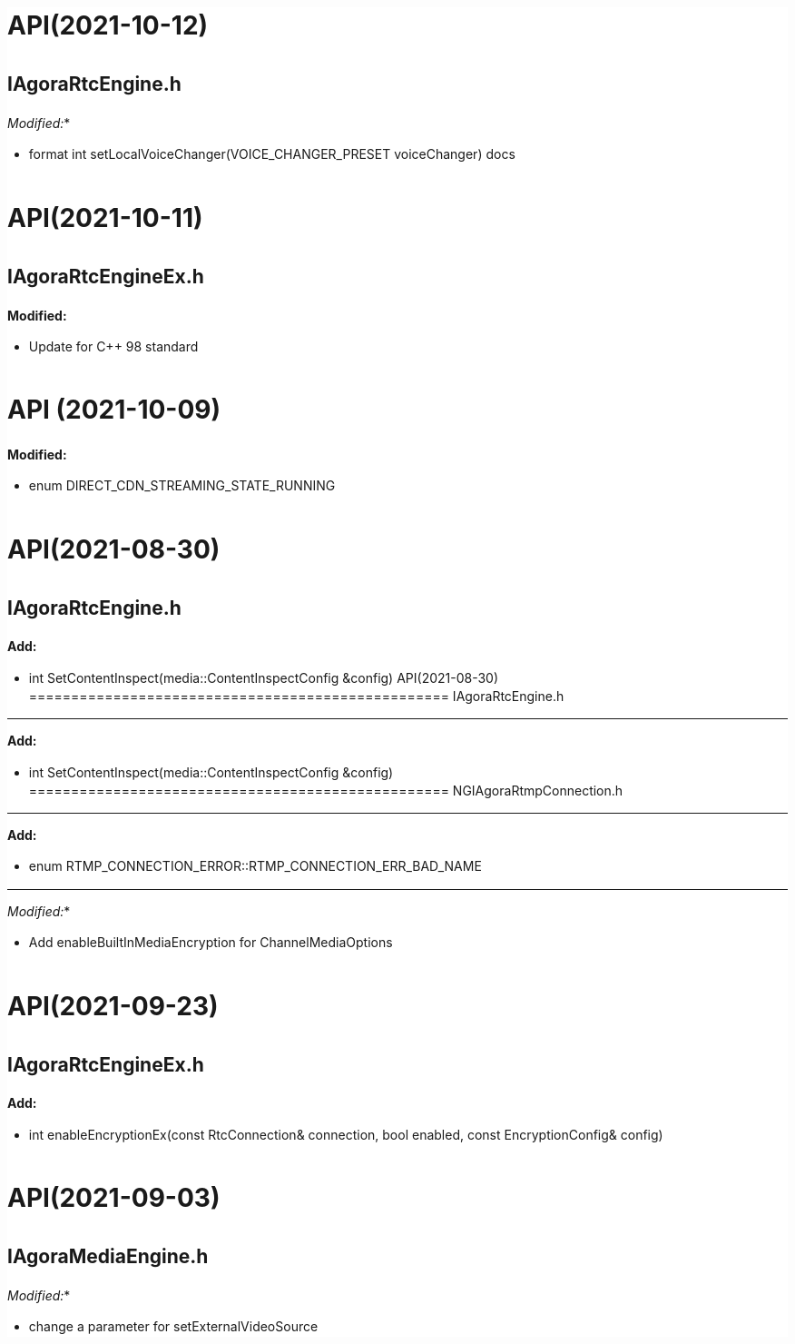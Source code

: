API(2021-10-12)
==================================================
IAgoraRtcEngine.h
-------------
*Modified:**
- format int setLocalVoiceChanger(VOICE_CHANGER_PRESET voiceChanger) docs

API(2021-10-11)
==================================================
IAgoraRtcEngineEx.h
-------------
**Modified:**
- Update for C++ 98 standard

API (2021-10-09)
=======
**Modified:**
- enum DIRECT_CDN_STREAMING_STATE_RUNNING


API(2021-08-30)
==================================================
IAgoraRtcEngine.h
-------------
**Add:**
- int SetContentInspect(media::ContentInspectConfig &config)
API(2021-08-30)
==================================================
IAgoraRtcEngine.h
-------------
**Add:**
- int SetContentInspect(media::ContentInspectConfig &config)
==================================================
NGIAgoraRtmpConnection.h
-------------
**Add:**
- enum RTMP_CONNECTION_ERROR::RTMP_CONNECTION_ERR_BAD_NAME



-------------
*Modified:**
- Add enableBuiltInMediaEncryption for ChannelMediaOptions

API(2021-09-23)
==================================================
IAgoraRtcEngineEx.h
-------------
**Add:**
- int enableEncryptionEx(const RtcConnection& connection, bool enabled, const EncryptionConfig& config)

API(2021-09-03)
==================================================
IAgoraMediaEngine.h
-------------
*Modified:**
- change a parameter for setExternalVideoSource
